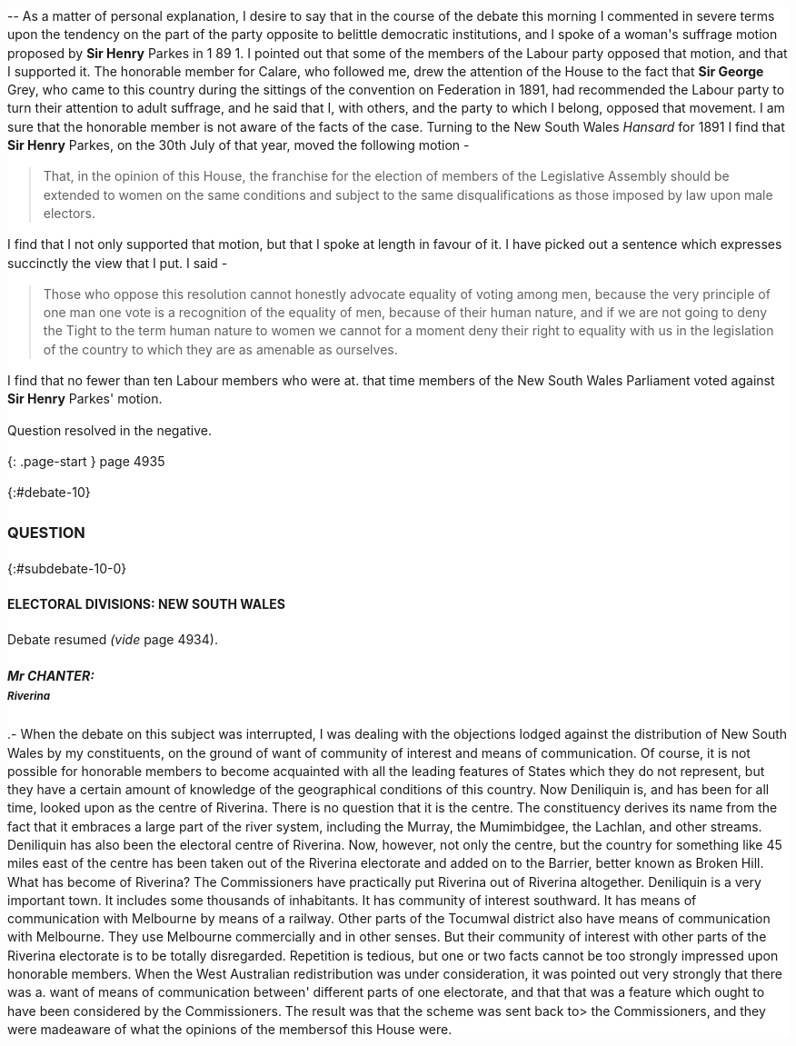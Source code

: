 -- As a matter of personal explanation, I desire to say that in the course of the debate this morning I commented in severe terms upon the tendency on the part of the party opposite to belittle democratic institutions, and I spoke of a woman's suffrage motion proposed by  **Sir Henry**  Parkes in 1 89 1. I pointed out that some of the members of the Labour party opposed that motion, and that I supported it. The honorable member for Calare, who followed me, drew the attention of the House to the fact that  **Sir George**  Grey, who came to this country during the sittings of the convention on Federation in 1891, had recommended the Labour party to turn their attention to adult suffrage, and he said that I, with others, and the party to which I belong, opposed that movement. I am sure that the honorable member is not aware of the facts of the case. Turning to the New South Wales  *Hansard*  for 1891 I find that  **Sir Henry**  Parkes, on the 30th July of that year, moved the following motion - 

  >That, in the opinion of this House, the franchise for the election of members of the Legislative Assembly should be extended to women on the same conditions and subject to the same disqualifications as those imposed by law upon male electors. 

I find that I not only supported that motion, but that I spoke at length in favour of it. I have picked out a sentence which expresses succinctly the view that I put. I said - 

  >Those who oppose this resolution cannot honestly advocate equality of voting among men, because the very principle of one man one vote is a recognition of the equality of men, because of their human nature, and if  we  are not going to deny the  Tight  to the term human nature to women we cannot for a moment deny their right to equality with us in the legislation of the country to which they are as amenable as ourselves. 

I find that no fewer than ten Labour members who were at. that time members of the New South Wales Parliament voted against  **Sir Henry**  Parkes' motion. 

Question resolved in the negative. 

{: .page-start }
page 4935

{:#debate-10}
### QUESTION

{:#subdebate-10-0}
#### ELECTORAL DIVISIONS: NEW SOUTH WALES

Debate resumed  *(vide*  page 4934). 

##### Mr CHANTER:<br><small class="text-muted">Riverina</small>

.- When the debate on this subject was interrupted, I was dealing with the objections lodged against the distribution of New South Wales by my constituents, on the ground of want of community of interest and means of communication. Of course, it is not possible for honorable members to become acquainted with all the leading features of States which they do not represent, but they have a certain amount of knowledge of the geographical conditions of this country. Now Deniliquin is, and has been for all time, looked upon as the centre of Riverina. There is no question that it is the centre. The constituency derives its name from the fact that it embraces a large part of the river system, including the Murray, the Mumimbidgee, the Lachlan, and other streams. Deniliquin has also been the electoral centre of Riverina. Now, however, not only the centre, but the country for something like 45 miles east of the centre has been taken out of the Riverina electorate and added on to the Barrier, better known as Broken Hill. What has become of Riverina? The Commissioners have practically put Riverina out of Riverina altogether. Deniliquin is a very important town. It includes some thousands of inhabitants. It has community of interest southward. It has means of communication with Melbourne by means of a railway. Other parts of the Tocumwal district also have means of communication with Melbourne. They use Melbourne commercially and in other senses. But their community of interest with other parts of the Riverina electorate is to be totally disregarded. Repetition is tedious, but one or two facts cannot be too strongly impressed upon honorable members. When the West Australian redistribution was under consideration, it was pointed out very strongly that there was a. want of means of communication between' different parts of one electorate, and that that was a feature which ought to have been considered by the Commissioners. The result was that the scheme was sent back to&gt; the Commissioners, and they were madeaware of what the opinions of the membersof this House were. 
